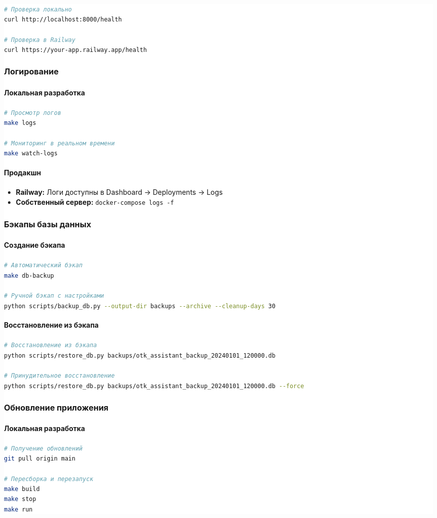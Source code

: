 ```bash
# Проверка локально
curl http://localhost:8000/health

# Проверка в Railway
curl https://your-app.railway.app/health
```

### Логирование

#### Локальная разработка

```bash
# Просмотр логов
make logs

# Мониторинг в реальном времени
make watch-logs
```

#### Продакшн

- **Railway:** Логи доступны в Dashboard → Deployments → Logs
- **Собственный сервер:** `docker-compose logs -f`

### Бэкапы базы данных

#### Создание бэкапа

```bash
# Автоматический бэкап
make db-backup

# Ручной бэкап с настройками
python scripts/backup_db.py --output-dir backups --archive --cleanup-days 30
```

#### Восстановление из бэкапа

```bash
# Восстановление из бэкапа
python scripts/restore_db.py backups/otk_assistant_backup_20240101_120000.db

# Принудительное восстановление
python scripts/restore_db.py backups/otk_assistant_backup_20240101_120000.db --force
```

### Обновление приложения

#### Локальная разработка

```bash
# Получение обновлений
git pull origin main

# Пересборка и перезапуск
make build
make stop
make run
```
